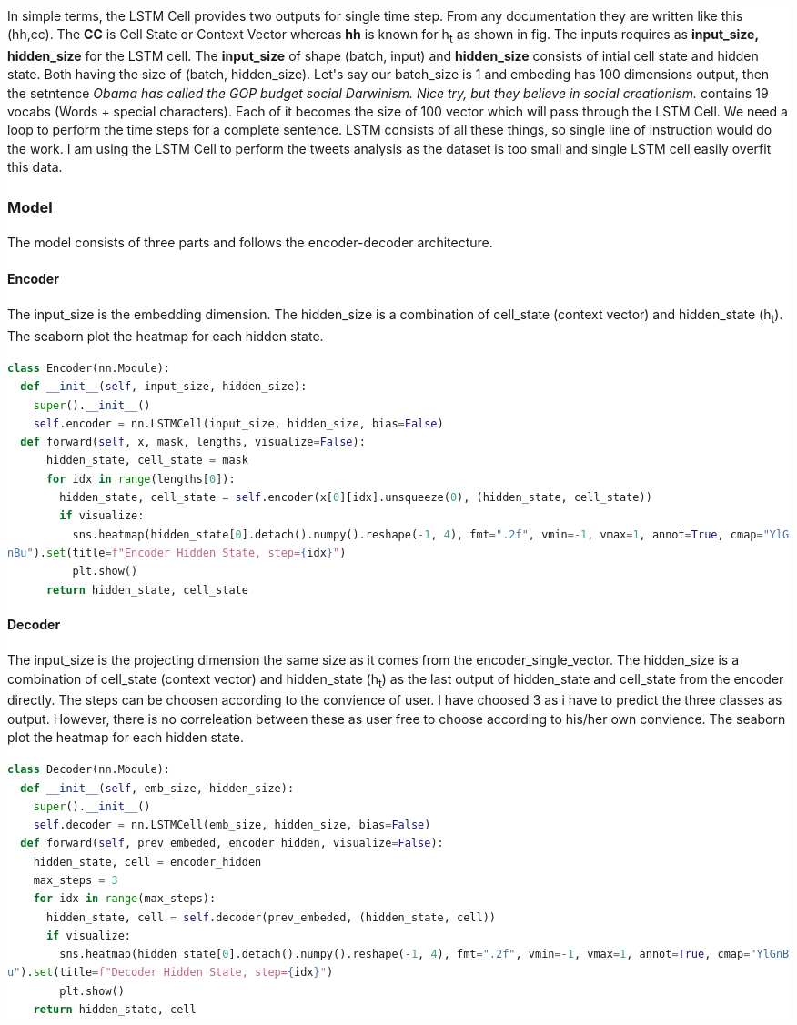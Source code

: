 In simple terms, the LSTM Cell provides two outputs for single time step. From any documentation they are written like this (hh,cc). The **CC** is Cell State or Context Vector whereas **hh** is known for h<sub>t</sub> as shown in fig. The inputs requires as **input_size, hidden_size** for the LSTM cell. The **input_size** of shape (batch, input) and **hidden_size**  consists of intial cell state and hidden state. Both having the size of (batch, hidden_size). Let's say our batch_size is 1 and embeding has 100 dimensions output, then the setntence *Obama has called the GOP budget social Darwinism. Nice try, but they believe in social creationism.* contains 19 vocabs (Words + special characters). Each of it becomes the size of 100 vector which will pass through the LSTM Cell. We need a loop to perform the time steps for a complete sentence. LSTM consists of all these things, so single line of instruction would do the work. I am using the LSTM Cell to perform the tweets analysis as the dataset is too small and single LSTM cell easily overfit this data.   

### Model

The model consists of three parts and follows the encoder-decoder architecture.
#### Encoder

The input_size is the embedding dimension. The hidden_size is a combination of cell_state (context vector) and hidden_state (h<sub>t</sub>). The seaborn plot the heatmap for each hidden state.

```python
class Encoder(nn.Module):
  def __init__(self, input_size, hidden_size):
    super().__init__()
    self.encoder = nn.LSTMCell(input_size, hidden_size, bias=False)
  def forward(self, x, mask, lengths, visualize=False):
      hidden_state, cell_state = mask
      for idx in range(lengths[0]):
        hidden_state, cell_state = self.encoder(x[0][idx].unsqueeze(0), (hidden_state, cell_state))
        if visualize:
          sns.heatmap(hidden_state[0].detach().numpy().reshape(-1, 4), fmt=".2f", vmin=-1, vmax=1, annot=True, cmap="YlGnBu").set(title=f"Encoder Hidden State, step={idx}")
          plt.show()
      return hidden_state, cell_state
```

#### Decoder

The input_size is the projecting dimension the same size as it comes from the encoder_single_vector. The hidden_size is a combination of cell_state (context vector) and hidden_state (h<sub>t</sub>) as the last output of hidden_state and cell_state from the encoder directly. The steps can be choosen according to the convience of user. I have choosed 3 as i have to predict the three classes as output. However, there is no correleation between these as user free to choose according to his/her own convience. The seaborn plot the heatmap for each hidden state.

```python
class Decoder(nn.Module):
  def __init__(self, emb_size, hidden_size):
    super().__init__()
    self.decoder = nn.LSTMCell(emb_size, hidden_size, bias=False)
  def forward(self, prev_embeded, encoder_hidden, visualize=False):
    hidden_state, cell = encoder_hidden
    max_steps = 3
    for idx in range(max_steps):
      hidden_state, cell = self.decoder(prev_embeded, (hidden_state, cell))
      if visualize:
        sns.heatmap(hidden_state[0].detach().numpy().reshape(-1, 4), fmt=".2f", vmin=-1, vmax=1, annot=True, cmap="YlGnBu").set(title=f"Decoder Hidden State, step={idx}")
        plt.show()
    return hidden_state, cell
```
